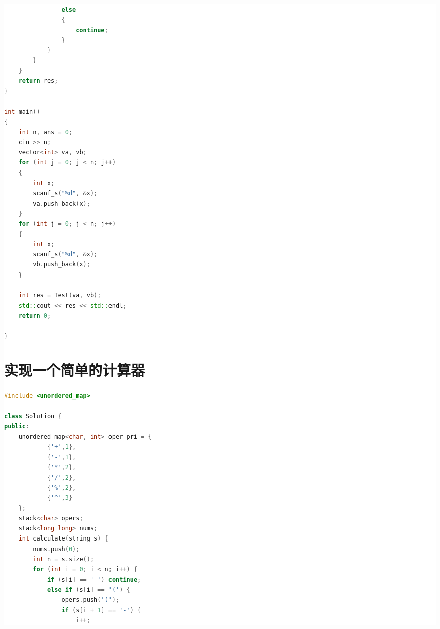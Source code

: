 ```c++
				else
				{
					continue;
				}
			}
		}
	}
	return res;
}

int main()
{
	int n, ans = 0;
	cin >> n;
	vector<int> va, vb;
	for (int j = 0; j < n; j++)
	{
		int x;
		scanf_s("%d", &x);
		va.push_back(x);
	}
	for (int j = 0; j < n; j++)
	{
		int x;
		scanf_s("%d", &x);
		vb.push_back(x);
	}

	int res = Test(va, vb);
	std::cout << res << std::endl;
	return 0;

}
```



# 实现一个简单的计算器

```C++
#include <unordered_map>

class Solution {
public:
	unordered_map<char, int> oper_pri = {
			{'+',1},
			{'-',1},
			{'*',2},
			{'/',2},
			{'%',2},
			{'^',3}
	};
	stack<char> opers;
	stack<long long> nums;
	int calculate(string s) {
		nums.push(0);
		int n = s.size();
		for (int i = 0; i < n; i++) {
			if (s[i] == ' ') continue;
			else if (s[i] == '(') {
				opers.push('(');
				if (s[i + 1] == '-') {
					i++;
```